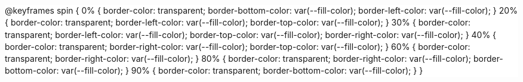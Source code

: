 @keyframes spin {
0% {
  border-color: transparent;
  border-bottom-color: var(--fill-color);
  border-left-color: var(--fill-color);
}
20% {
  border-color: transparent;
  border-left-color: var(--fill-color);
  border-top-color: var(--fill-color);
}
30% {
  border-color: transparent;
  border-left-color: var(--fill-color);
  border-top-color: var(--fill-color);
  border-right-color: var(--fill-color);
}
40% {
  border-color: transparent;
  border-right-color: var(--fill-color);
  border-top-color: var(--fill-color);
}
60% {
  border-color: transparent;
  border-right-color: var(--fill-color);
}
80% {
  border-color: transparent;
  border-right-color: var(--fill-color);
  border-bottom-color: var(--fill-color);
}
90% {
  border-color: transparent;
  border-bottom-color: var(--fill-color);
}
}
</style>

<script>
async function quickchart(key) {
  const quickchartButtonEl =
	document.querySelector('#' + key + ' button');
  quickchartButtonEl.disabled = true;  // To prevent multiple clicks.
  quickchartButtonEl.classList.add('colab-df-spinner');
  try {
	const charts = await google.colab.kernel.invokeFunction(
		'suggestCharts', [key], {});
  } catch (error) {
	console.error('Error during call to suggestCharts:', error);
  }
  quickchartButtonEl.classList.remove('colab-df-spinner');
  quickchartButtonEl.classList.add('colab-df-quickchart-complete');
}
(() => {
  let quickchartButtonEl =
	document.querySelector('#df-6077ace3-65a7-4d06-9c38-f48431afacdc button');
  quickchartButtonEl.style.display =
	google.colab.kernel.accessAllowed ? 'block' : 'none';
})();
</script>
</div>
